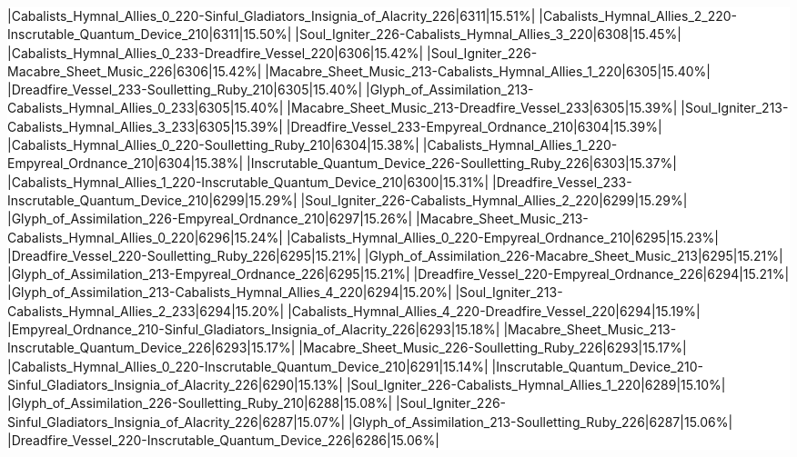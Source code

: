 |Cabalists_Hymnal_Allies_0_220-Sinful_Gladiators_Insignia_of_Alacrity_226|6311|15.51%|
|Cabalists_Hymnal_Allies_2_220-Inscrutable_Quantum_Device_210|6311|15.50%|
|Soul_Igniter_226-Cabalists_Hymnal_Allies_3_220|6308|15.45%|
|Cabalists_Hymnal_Allies_0_233-Dreadfire_Vessel_220|6306|15.42%|
|Soul_Igniter_226-Macabre_Sheet_Music_226|6306|15.42%|
|Macabre_Sheet_Music_213-Cabalists_Hymnal_Allies_1_220|6305|15.40%|
|Dreadfire_Vessel_233-Soulletting_Ruby_210|6305|15.40%|
|Glyph_of_Assimilation_213-Cabalists_Hymnal_Allies_0_233|6305|15.40%|
|Macabre_Sheet_Music_213-Dreadfire_Vessel_233|6305|15.39%|
|Soul_Igniter_213-Cabalists_Hymnal_Allies_3_233|6305|15.39%|
|Dreadfire_Vessel_233-Empyreal_Ordnance_210|6304|15.39%|
|Cabalists_Hymnal_Allies_0_220-Soulletting_Ruby_210|6304|15.38%|
|Cabalists_Hymnal_Allies_1_220-Empyreal_Ordnance_210|6304|15.38%|
|Inscrutable_Quantum_Device_226-Soulletting_Ruby_226|6303|15.37%|
|Cabalists_Hymnal_Allies_1_220-Inscrutable_Quantum_Device_210|6300|15.31%|
|Dreadfire_Vessel_233-Inscrutable_Quantum_Device_210|6299|15.29%|
|Soul_Igniter_226-Cabalists_Hymnal_Allies_2_220|6299|15.29%|
|Glyph_of_Assimilation_226-Empyreal_Ordnance_210|6297|15.26%|
|Macabre_Sheet_Music_213-Cabalists_Hymnal_Allies_0_220|6296|15.24%|
|Cabalists_Hymnal_Allies_0_220-Empyreal_Ordnance_210|6295|15.23%|
|Dreadfire_Vessel_220-Soulletting_Ruby_226|6295|15.21%|
|Glyph_of_Assimilation_226-Macabre_Sheet_Music_213|6295|15.21%|
|Glyph_of_Assimilation_213-Empyreal_Ordnance_226|6295|15.21%|
|Dreadfire_Vessel_220-Empyreal_Ordnance_226|6294|15.21%|
|Glyph_of_Assimilation_213-Cabalists_Hymnal_Allies_4_220|6294|15.20%|
|Soul_Igniter_213-Cabalists_Hymnal_Allies_2_233|6294|15.20%|
|Cabalists_Hymnal_Allies_4_220-Dreadfire_Vessel_220|6294|15.19%|
|Empyreal_Ordnance_210-Sinful_Gladiators_Insignia_of_Alacrity_226|6293|15.18%|
|Macabre_Sheet_Music_213-Inscrutable_Quantum_Device_226|6293|15.17%|
|Macabre_Sheet_Music_226-Soulletting_Ruby_226|6293|15.17%|
|Cabalists_Hymnal_Allies_0_220-Inscrutable_Quantum_Device_210|6291|15.14%|
|Inscrutable_Quantum_Device_210-Sinful_Gladiators_Insignia_of_Alacrity_226|6290|15.13%|
|Soul_Igniter_226-Cabalists_Hymnal_Allies_1_220|6289|15.10%|
|Glyph_of_Assimilation_226-Soulletting_Ruby_210|6288|15.08%|
|Soul_Igniter_226-Sinful_Gladiators_Insignia_of_Alacrity_226|6287|15.07%|
|Glyph_of_Assimilation_213-Soulletting_Ruby_226|6287|15.06%|
|Dreadfire_Vessel_220-Inscrutable_Quantum_Device_226|6286|15.06%|